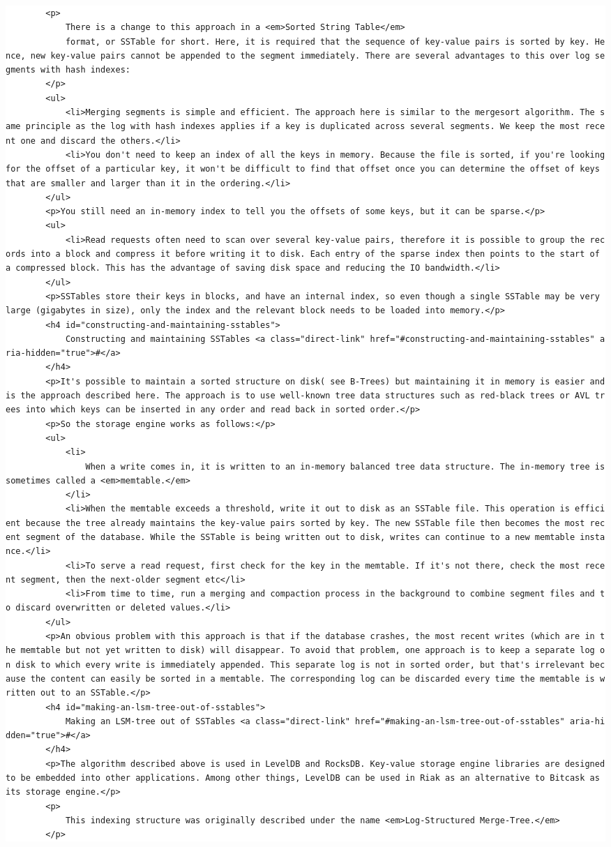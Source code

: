             <p>
                There is a change to this approach in a <em>Sorted String Table</em>
                format, or SSTable for short. Here, it is required that the sequence of key-value pairs is sorted by key. Hence, new key-value pairs cannot be appended to the segment immediately. There are several advantages to this over log segments with hash indexes:
            </p>
            <ul>
                <li>Merging segments is simple and efficient. The approach here is similar to the mergesort algorithm. The same principle as the log with hash indexes applies if a key is duplicated across several segments. We keep the most recent one and discard the others.</li>
                <li>You don't need to keep an index of all the keys in memory. Because the file is sorted, if you're looking for the offset of a particular key, it won't be difficult to find that offset once you can determine the offset of keys that are smaller and larger than it in the ordering.</li>
            </ul>
            <p>You still need an in-memory index to tell you the offsets of some keys, but it can be sparse.</p>
            <ul>
                <li>Read requests often need to scan over several key-value pairs, therefore it is possible to group the records into a block and compress it before writing it to disk. Each entry of the sparse index then points to the start of a compressed block. This has the advantage of saving disk space and reducing the IO bandwidth.</li>
            </ul>
            <p>SSTables store their keys in blocks, and have an internal index, so even though a single SSTable may be very large (gigabytes in size), only the index and the relevant block needs to be loaded into memory.</p>
            <h4 id="constructing-and-maintaining-sstables">
                Constructing and maintaining SSTables <a class="direct-link" href="#constructing-and-maintaining-sstables" aria-hidden="true">#</a>
            </h4>
            <p>It's possible to maintain a sorted structure on disk( see B-Trees) but maintaining it in memory is easier and is the approach described here. The approach is to use well-known tree data structures such as red-black trees or AVL trees into which keys can be inserted in any order and read back in sorted order.</p>
            <p>So the storage engine works as follows:</p>
            <ul>
                <li>
                    When a write comes in, it is written to an in-memory balanced tree data structure. The in-memory tree is sometimes called a <em>memtable.</em>
                </li>
                <li>When the memtable exceeds a threshold, write it out to disk as an SSTable file. This operation is efficient because the tree already maintains the key-value pairs sorted by key. The new SSTable file then becomes the most recent segment of the database. While the SSTable is being written out to disk, writes can continue to a new memtable instance.</li>
                <li>To serve a read request, first check for the key in the memtable. If it's not there, check the most recent segment, then the next-older segment etc</li>
                <li>From time to time, run a merging and compaction process in the background to combine segment files and to discard overwritten or deleted values.</li>
            </ul>
            <p>An obvious problem with this approach is that if the database crashes, the most recent writes (which are in the memtable but not yet written to disk) will disappear. To avoid that problem, one approach is to keep a separate log on disk to which every write is immediately appended. This separate log is not in sorted order, but that's irrelevant because the content can easily be sorted in a memtable. The corresponding log can be discarded every time the memtable is written out to an SSTable.</p>
            <h4 id="making-an-lsm-tree-out-of-sstables">
                Making an LSM-tree out of SSTables <a class="direct-link" href="#making-an-lsm-tree-out-of-sstables" aria-hidden="true">#</a>
            </h4>
            <p>The algorithm described above is used in LevelDB and RocksDB. Key-value storage engine libraries are designed to be embedded into other applications. Among other things, LevelDB can be used in Riak as an alternative to Bitcask as its storage engine.</p>
            <p>
                This indexing structure was originally described under the name <em>Log-Structured Merge-Tree.</em>
            </p>
